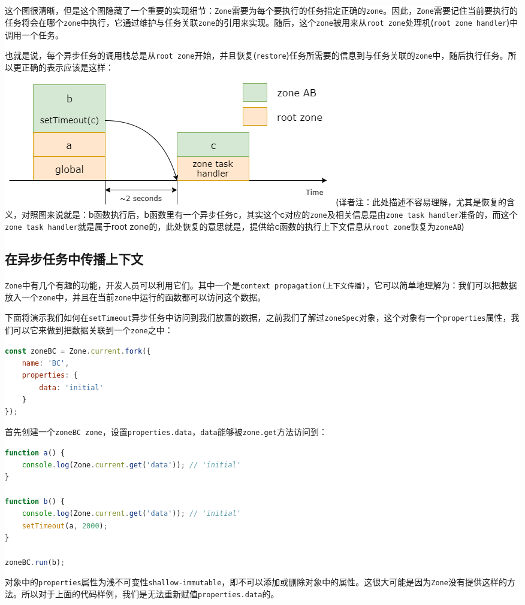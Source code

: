 这个图很清晰，但是这个图隐藏了一个重要的实现细节：`Zone`需要为每个要执行的任务指定正确的`zone`。因此，`Zone`需要记住当前要执行的任务将会在哪个`zone`中执行，它通过维护与任务关联`zone`的引用来实现。随后，这个`zone`被用来从`root zone`处理机(`root zone handler`)中调用一个任务。

也就是说，每个异步任务的调用栈总是从`root zone`开始，并且恢复(`restore`)任务所需要的信息到与任务关联的`zone`中，随后执行任务。所以更正确的表示应该是这样：

![zone-assosiate6.png](../assets/15/7.png?raw=true?raw=true)
(译者注：此处描述不容易理解，尤其是恢复的含义，对照图来说就是：b函数执行后，b函数里有一个异步任务c，其实这个c对应的`zone`及相关信息是由`zone task handler`准备的，而这个`zone task handler`就是属于root zone的，此处恢复的意思就是，提供给c函数的执行上下文信息从`root zone`恢复为`zoneAB`)


## 在异步任务中传播上下文

`Zone`中有几个有趣的功能，开发人员可以利用它们。其中一个是`context propagation(上下文传播)`，它可以简单地理解为：我们可以把数据放入一个`zone`中，并且在当前`zone`中运行的函数都可以访问这个数据。

下面将演示我们如何在`setTimeout`异步任务中访问到我们放置的数据，之前我们了解过`zoneSpec`对象，这个对象有一个`properties`属性，我们可以它来做到把数据关联到一个`zone`之中：

```js
const zoneBC = Zone.current.fork({
    name: 'BC',
    properties: {
        data: 'initial'
    }
});
```

首先创建一个`zoneBC zone`，设置`properties.data`，`data`能够被`zone.get`方法访问到：

```js
function a() {
    console.log(Zone.current.get('data')); // 'initial'
}

function b() {
    console.log(Zone.current.get('data')); // 'initial'
    setTimeout(a, 2000);
}

zoneBC.run(b);
```

对象中的`properties`属性为浅不可变性`shallow-immutable`，即不可以添加或删除对象中的属性。这很大可能是因为`Zone`没有提供这样的方法。所以对于上面的代码样例，我们是无法重新赋值`properties.data`的。
